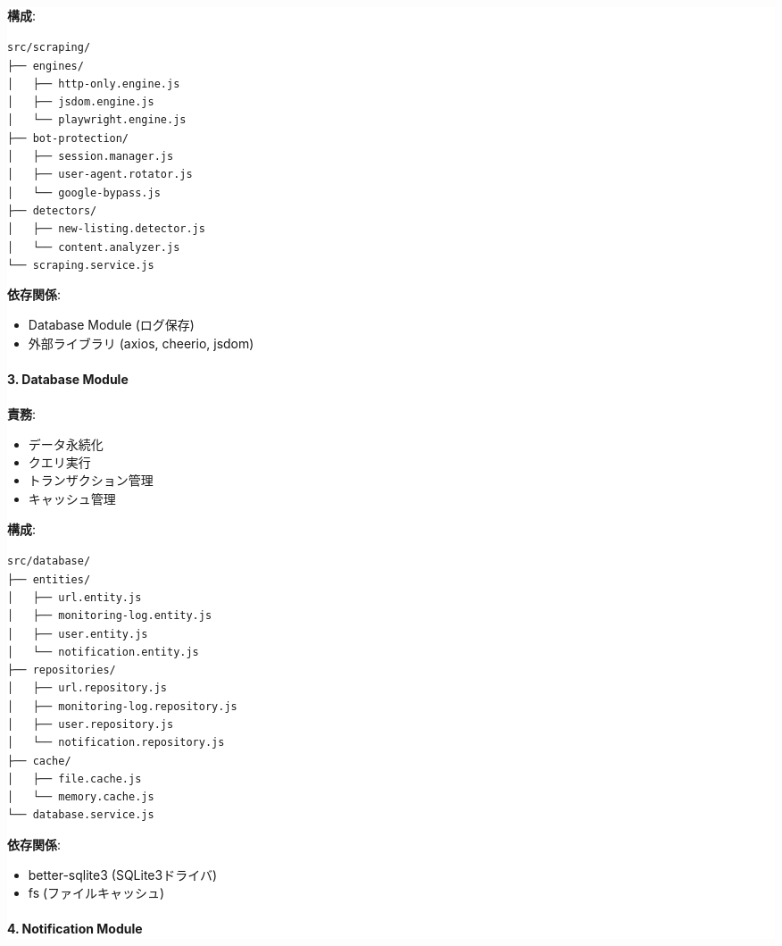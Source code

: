 **構成**:
```
src/scraping/
├── engines/
│   ├── http-only.engine.js
│   ├── jsdom.engine.js
│   └── playwright.engine.js
├── bot-protection/
│   ├── session.manager.js
│   ├── user-agent.rotator.js
│   └── google-bypass.js
├── detectors/
│   ├── new-listing.detector.js
│   └── content.analyzer.js
└── scraping.service.js
```

**依存関係**:
- Database Module (ログ保存)
- 外部ライブラリ (axios, cheerio, jsdom)

#### 3. Database Module

**責務**:
- データ永続化
- クエリ実行
- トランザクション管理
- キャッシュ管理

**構成**:
```
src/database/
├── entities/
│   ├── url.entity.js
│   ├── monitoring-log.entity.js
│   ├── user.entity.js
│   └── notification.entity.js
├── repositories/
│   ├── url.repository.js
│   ├── monitoring-log.repository.js
│   ├── user.repository.js
│   └── notification.repository.js
├── cache/
│   ├── file.cache.js
│   └── memory.cache.js
└── database.service.js
```

**依存関係**:
- better-sqlite3 (SQLite3ドライバ)
- fs (ファイルキャッシュ)

#### 4. Notification Module

